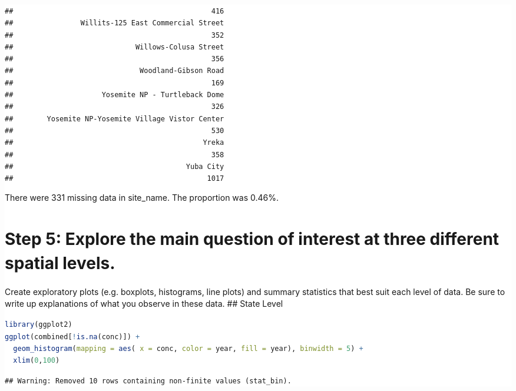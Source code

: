     ##                                               416 
    ##                Willits-125 East Commercial Street 
    ##                                               352 
    ##                             Willows-Colusa Street 
    ##                                               356 
    ##                              Woodland-Gibson Road 
    ##                                               169 
    ##                     Yosemite NP - Turtleback Dome 
    ##                                               326 
    ##        Yosemite NP-Yosemite Village Vistor Center 
    ##                                               530 
    ##                                             Yreka 
    ##                                               358 
    ##                                         Yuba City 
    ##                                              1017

There were 331 missing data in site\_name. The proportion was 0.46%.

# Step 5: Explore the main question of interest at three different spatial levels.

Create exploratory plots (e.g. boxplots, histograms, line plots) and
summary statistics that best suit each level of data. Be sure to write
up explanations of what you observe in these data. \#\# State Level

``` r
library(ggplot2)
ggplot(combined[!is.na(conc)]) +
  geom_histogram(mapping = aes( x = conc, color = year, fill = year), binwidth = 5) +
  xlim(0,100)
```

    ## Warning: Removed 10 rows containing non-finite values (stat_bin).
